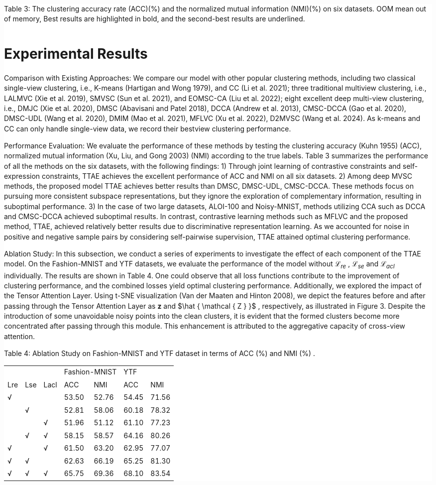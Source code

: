 Table 3: The clustering accuracy rate $( \mathsf { A C C } ) ( \% )$ and the normalized mutual information $( \mathrm { N M I } ) ( \% )$ on six datasets. OOM mean out of memory, Best results are highlighted in bold, and the second-best results are underlined.

# Experimental Results

Comparison with Existing Approaches: We compare our model with other popular clustering methods, including two classical single-view clustering, i.e., K-means (Hartigan and Wong 1979), and CC (Li et al. 2021); three traditional multiview clustering, i.e., LALMVC (Xie et al. 2019), SMVSC (Sun et al. 2021), and EOMSC-CA (Liu et al. 2022); eight excellent deep multi-view clustering, i.e., DMJC (Xie et al. 2020), DMSC (Abavisani and Patel 2018), DCCA (Andrew et al. 2013), CMSC-DCCA (Gao et al. 2020), DMSC-UDL (Wang et al. 2020), DMIM (Mao et al. 2021), MFLVC (Xu et al. 2022), D2MVSC (Wang et al. 2024). As k-means and CC can only handle single-view data, we record their bestview clustering performance.

Performance Evaluation: We evaluate the performance of these methods by testing the clustering accuracy (Kuhn 1955) (ACC), normalized mutual information (Xu, Liu, and Gong 2003) (NMI) according to the true labels. Table 3 summarizes the performance of all the methods on the six datasets, with the following findings: 1) Through joint learning of contrastive constraints and self-expression constraints, TTAE achieves the excellent performance of ACC and NMI on all six datasets. 2) Among deep MVSC methods, the proposed model TTAE achieves better results than DMSC, DMSC-UDL, CMSC-DCCA. These methods focus on pursuing more consistent subspace representations, but they ignore the exploration of complementary information, resulting in suboptimal performance. 3) In the case of two large datasets, ALOI-100 and Noisy-MNIST, methods utilizing CCA such as DCCA and CMSC-DCCA achieved suboptimal results. In contrast, contrastive learning methods such as MFLVC and the proposed method, TTAE, achieved relatively better results due to discriminative representation learning. As we accounted for noise in positive and negative sample pairs by considering self-pairwise supervision, TTAE attained optimal clustering performance.

Ablation Study: In this subsection, we conduct a series of experiments to investigate the effect of each component of the TTAE model. On the Fashion-MNIST and YTF datasets, we evaluate the performance of the model without $\mathcal { L } _ { r e }$ , $\mathcal { L } _ { s e }$ and $\mathcal { L } _ { a c l }$ individually. The results are shown in Table 4. One could observe that all loss functions contribute to the improvement of clustering performance, and the combined losses yield optimal clustering performance. Additionally, we explored the impact of the Tensor Attention Layer. Using t-SNE visualization (Van der Maaten and Hinton 2008), we depict the features before and after passing through the Tensor Attention Layer as $\mathbf { z }$ and $\hat { \mathcal { Z } }$ , respectively, as illustrated in Figure 3. Despite the introduction of some unavoidable noisy points into the clean clusters, it is evident that the formed clusters become more concentrated after passing through this module. This enhancement is attributed to the aggregative capacity of cross-view attention.

Table 4: Ablation Study on Fashion-MNIST and YTF dataset in terms of ACC $( \% )$ and NMI $( \% )$ .   

<html><body><table><tr><td></td><td></td><td></td><td colspan="2">Fashion-MNIST</td><td colspan="2">YTF</td></tr><tr><td>Lre</td><td>Lse</td><td>Lacl</td><td>ACC</td><td>NMI</td><td>ACC</td><td>NMI</td></tr><tr><td>√</td><td></td><td></td><td>53.50</td><td>52.76</td><td>54.45</td><td>71.56</td></tr><tr><td></td><td>√</td><td></td><td>52.81</td><td>58.06</td><td>60.18</td><td>78.32</td></tr><tr><td></td><td></td><td>√</td><td>51.96</td><td>51.12</td><td>61.10</td><td>77.23</td></tr><tr><td></td><td>√</td><td>√</td><td>58.15</td><td>58.57</td><td>64.16</td><td>80.26</td></tr><tr><td>√</td><td></td><td>√</td><td>61.50</td><td>63.20</td><td>62.95</td><td>77.07</td></tr><tr><td>√</td><td>√</td><td></td><td>62.63</td><td>66.19</td><td>65.25</td><td>81.30</td></tr><tr><td>√</td><td>√</td><td>√</td><td>65.75</td><td>69.36</td><td>68.10</td><td>83.54</td></tr></table></body></html>
